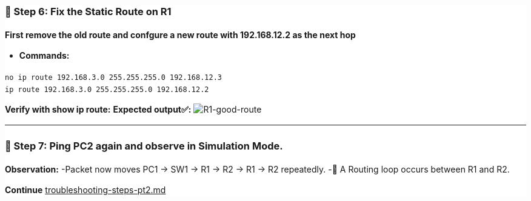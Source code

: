 ### 🧩 Step 6: Fix the Static Route on R1
**First remove the old route and confgure a new route with 192.168.12.2 as the next hop**

- **Commands:**
```bash
no ip route 192.168.3.0 255.255.255.0 192.168.12.3
ip route 192.168.3.0 255.255.255.0 192.168.12.2
```

**Verify with show ip route:**
**Expected output✅:**
<img width="810" height="333" alt="R1-good-route" src="https://github.com/user-attachments/assets/a7844f1f-439d-485b-b653-13417d02d86c" />

---

### 🧩 Step 7: Ping PC2 again and observe in Simulation Mode.

**Observation:**
-Packet now moves PC1 → SW1 → R1 → R2 → R1 → R2 repeatedly.
-🔁 A Routing loop occurs between R1 and R2.

**Continue** [troubleshooting-steps-pt2.md](./troubleshooting-steps-pt2.md)
